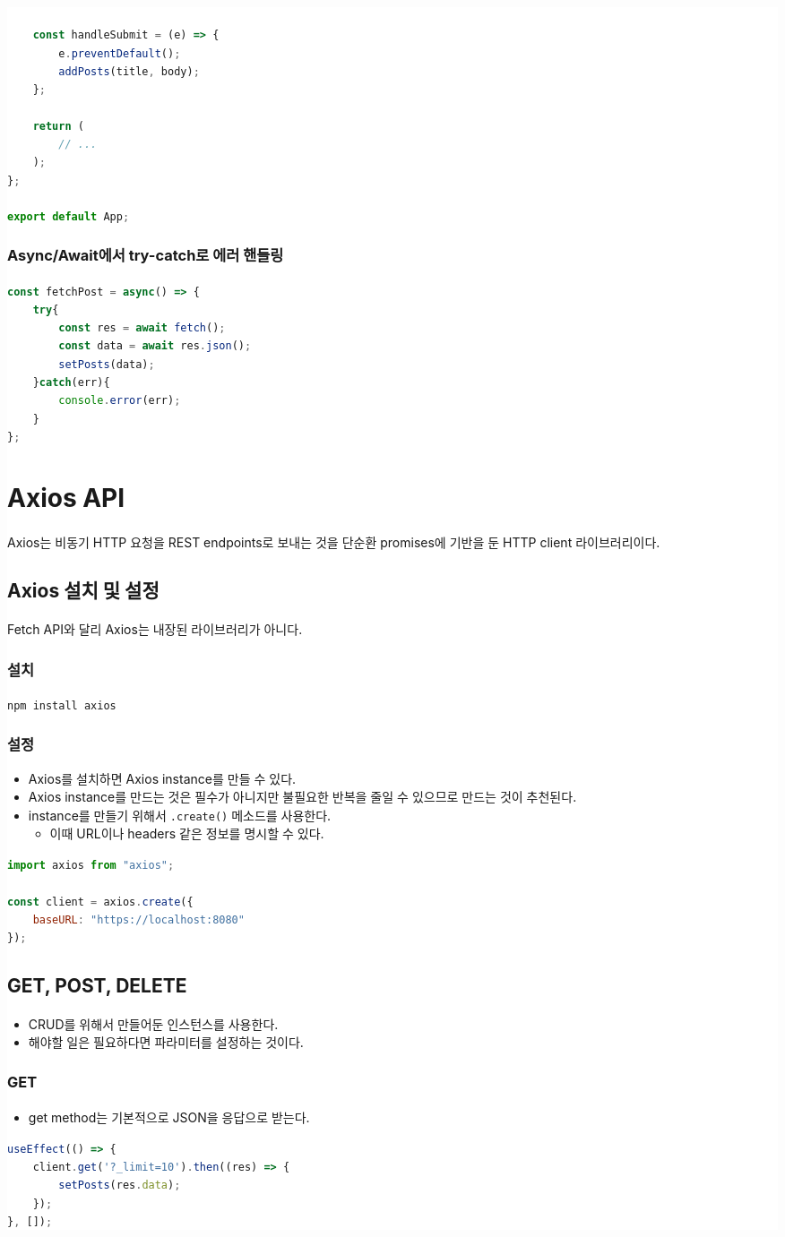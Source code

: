 ```javascript

    const handleSubmit = (e) => {
        e.preventDefault();
        addPosts(title, body);
    };

    return (
        // ...
    );
};

export default App;
```
### Async/Await에서 try-catch로 에러 핸들링
```javascript
const fetchPost = async() => {
    try{
        const res = await fetch();
        const data = await res.json();
        setPosts(data);
    }catch(err){
        console.error(err);
    }
};
```

# Axios API
Axios는 비동기 HTTP 요청을 REST endpoints로 보내는 것을 단순환 promises에 기반을 둔 HTTP client 라이브러리이다.

## Axios 설치 및 설정
Fetch API와 달리 Axios는 내장된 라이브러리가 아니다.
### 설치
```
npm install axios
```
### 설정
- Axios를 설치하면 Axios instance를 만들 수 있다. 
- Axios instance를 만드는 것은 필수가 아니지만 불필요한 반복을 줄일 수 있으므로 만드는 것이 추천된다.
- instance를 만들기 위해서 `.create()` 메소드를 사용한다.
    - 이때 URL이나 headers 같은 정보를 명시할 수 있다.
```javascript
import axios from "axios";

const client = axios.create({
    baseURL: "https://localhost:8080"
});
```
## GET, POST, DELETE
- CRUD를 위해서 만들어둔 인스턴스를 사용한다.
- 해야할 일은 필요하다면 파라미터를 설정하는 것이다.
### GET
- get method는 기본적으로 JSON을 응답으로 받는다.
```javascript
useEffect(() => {
    client.get('?_limit=10').then((res) => {
        setPosts(res.data);
    });
}, []);
```